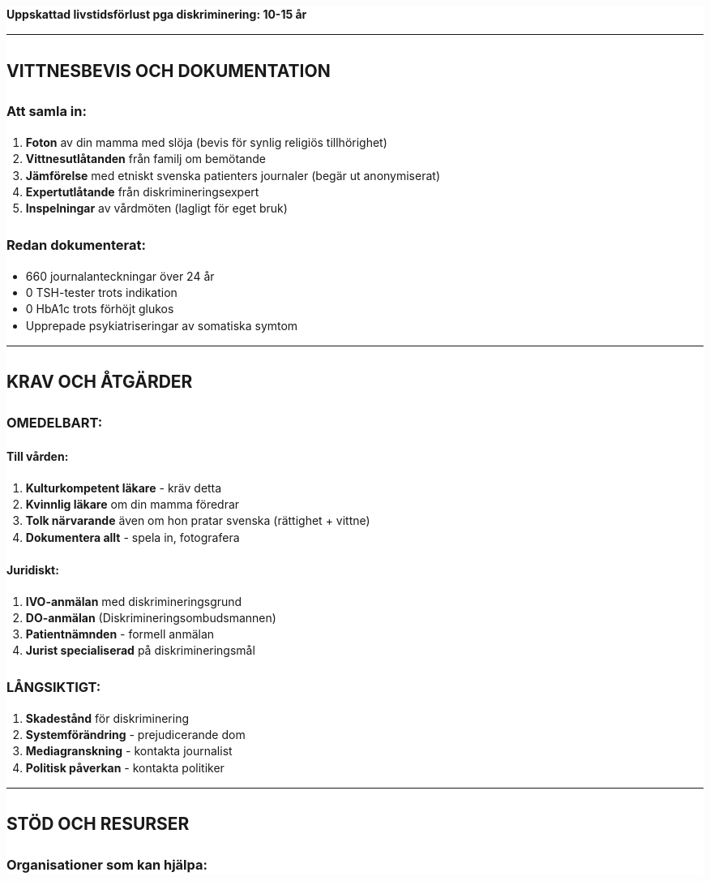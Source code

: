 **Uppskattad livstidsförlust pga diskriminering: 10-15 år**

---

## VITTNESBEVIS OCH DOKUMENTATION

### Att samla in:
1. **Foton** av din mamma med slöja (bevis för synlig religiös tillhörighet)
2. **Vittnesutlåtanden** från familj om bemötande
3. **Jämförelse** med etniskt svenska patienters journaler (begär ut anonymiserat)
4. **Expertutlåtande** från diskrimineringsexpert
5. **Inspelningar** av vårdmöten (lagligt för eget bruk)

### Redan dokumenterat:
- 660 journalanteckningar över 24 år
- 0 TSH-tester trots indikation
- 0 HbA1c trots förhöjt glukos
- Upprepade psykiatriseringar av somatiska symtom

---

## KRAV OCH ÅTGÄRDER

### OMEDELBART:

#### Till vården:
1. **Kulturkompetent läkare** - kräv detta
2. **Kvinnlig läkare** om din mamma föredrar
3. **Tolk närvarande** även om hon pratar svenska (rättighet + vittne)
4. **Dokumentera allt** - spela in, fotografera

#### Juridiskt:
1. **IVO-anmälan** med diskrimineringsgrund
2. **DO-anmälan** (Diskrimineringsombudsmannen)
3. **Patientnämnden** - formell anmälan
4. **Jurist specialiserad** på diskrimineringsmål

### LÅNGSIKTIGT:

1. **Skadestånd** för diskriminering
2. **Systemförändring** - prejudicerande dom
3. **Mediagranskning** - kontakta journalist
4. **Politisk påverkan** - kontakta politiker

---

## STÖD OCH RESURSER

### Organisationer som kan hjälpa:
